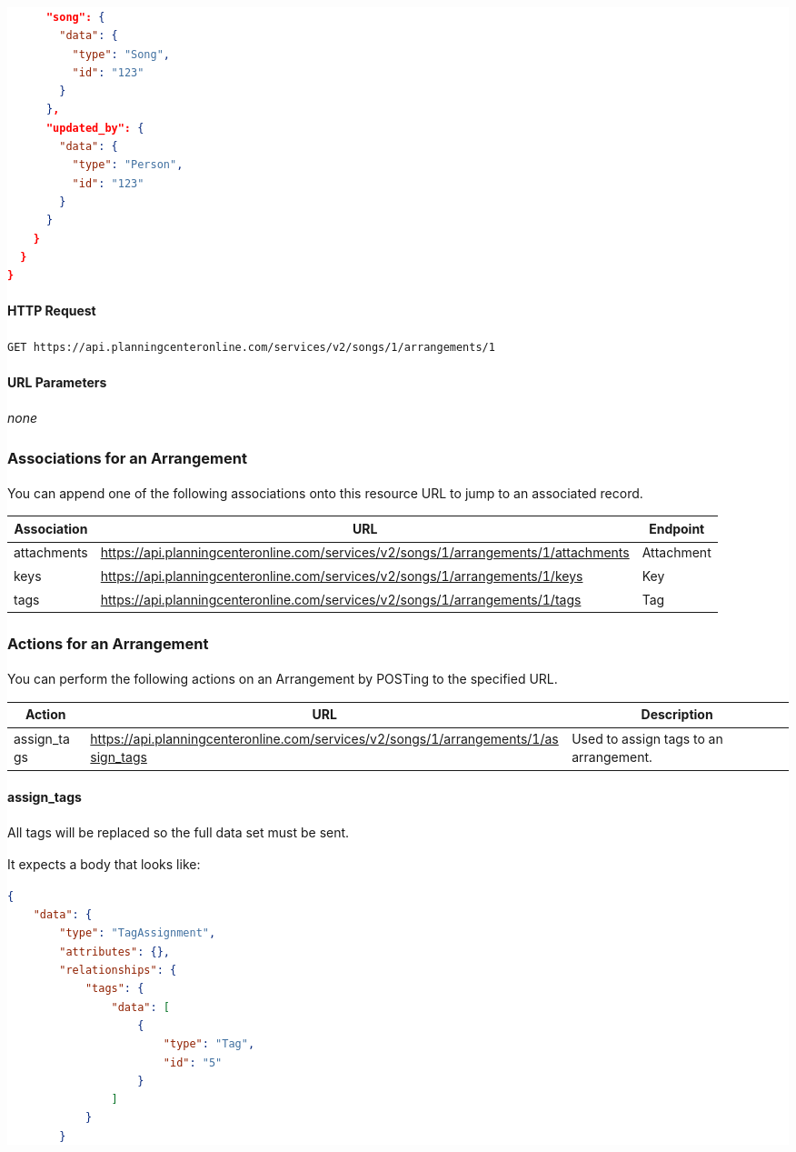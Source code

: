 ```json
      "song": {
        "data": {
          "type": "Song",
          "id": "123"
        }
      },
      "updated_by": {
        "data": {
          "type": "Person",
          "id": "123"
        }
      }
    }
  }
}
```

#### HTTP Request

`GET https://api.planningcenteronline.com/services/v2/songs/1/arrangements/1`

#### URL Parameters

_none_

### Associations for an Arrangement

You can append one of the following associations onto this resource URL to jump to an associated record.

Association | URL | Endpoint
----------- | --- | --------
attachments | https://api.planningcenteronline.com/services/v2/songs/1/arrangements/1/attachments | Attachment
keys | https://api.planningcenteronline.com/services/v2/songs/1/arrangements/1/keys | Key
tags | https://api.planningcenteronline.com/services/v2/songs/1/arrangements/1/tags | Tag

### Actions for an Arrangement

You can perform the following actions on an Arrangement by POSTing to the specified URL.

Action | URL | Description
------ | --- | -----------
assign_tags | https://api.planningcenteronline.com/services/v2/songs/1/arrangements/1/assign_tags | Used to assign tags to an arrangement.

#### assign_tags

All tags will be replaced so the full data set must be sent.

It expects a body that looks like:

```json
{
	"data": {
		"type": "TagAssignment",
		"attributes": {},
		"relationships": {
			"tags": {
				"data": [
					{
						"type": "Tag",
						"id": "5"
					}
				]
			}
		}
```